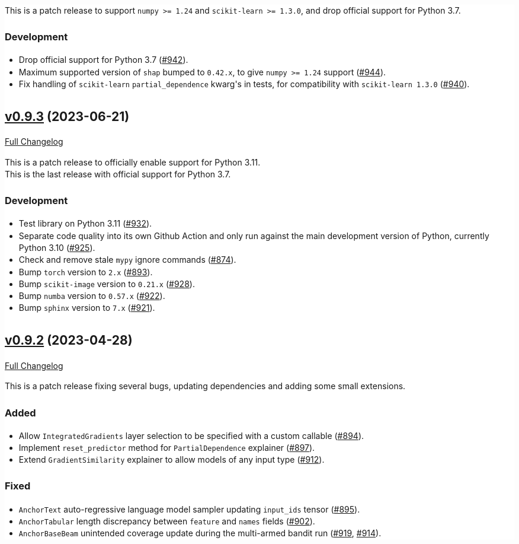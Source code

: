 This is a patch release to support `numpy >= 1.24` and `scikit-learn >= 1.3.0`, and drop official support for Python 3.7.

### Development
- Drop official support for Python 3.7 ([#942](https://github.com/SeldonIO/alibi/pull/942)).
- Maximum supported version of `shap` bumped to `0.42.x`, to give `numpy >= 1.24` support ([#944](https://github.com/SeldonIO/alibi/pull/944)).
- Fix handling of `scikit-learn` `partial_dependence` kwarg's in tests, for compatibility with `scikit-learn 1.3.0` ([#940](https://github.com/SeldonIO/alibi-detect/pull/940)).


## [v0.9.3](https://github.com/SeldonIO/alibi/tree/v0.9.3) (2023-06-21)
[Full Changelog](https://github.com/SeldonIO/alibi/compare/v0.9.2...v0.9.3)

This is a patch release to officially enable support for Python 3.11.<br>
This is the last release with official support for Python 3.7.

### Development
- Test library on Python 3.11 ([#932](https://github.com/SeldonIO/alibi/pull/932)).
- Separate code quality into its own Github Action and only run against the main development version of Python, currently Python 3.10 ([#925](https://github.com/SeldonIO/alibi/pull/925)).
- Check and remove stale `mypy` ignore commands ([#874](https://github.com/SeldonIO/alibi/pull/874)).
- Bump `torch` version to `2.x` ([#893](https://github.com/SeldonIO/alibi/pull/893)).
- Bump `scikit-image` version to `0.21.x` ([#928](https://github.com/SeldonIO/alibi/pull/928)).
- Bump `numba` version to `0.57.x` ([#922](https://github.com/SeldonIO/alibi/pull/922)).
- Bump `sphinx` version to `7.x` ([#921](https://github.com/SeldonIO/alibi/pull/921)).


## [v0.9.2](https://github.com/SeldonIO/alibi/tree/v0.9.2) (2023-04-28)
[Full Changelog](https://github.com/SeldonIO/alibi/compare/v0.9.1...v0.9.2)

This is a patch release fixing several bugs, updating dependencies and adding some small extensions.

### Added
- Allow `IntegratedGradients` layer selection to be specified with a custom callable ([#894](https://github.com/SeldonIO/alibi/pull/894)).
- Implement `reset_predictor` method for `PartialDependence` explainer ([#897](https://github.com/SeldonIO/alibi/pull/897)).
- Extend `GradientSimilarity` explainer to allow models of any input type ([#912](https://github.com/SeldonIO/alibi/pull/912)).

### Fixed
 - `AnchorText` auto-regressive language model sampler updating `input_ids` tensor ([#895](https://github.com/SeldonIO/alibi/pull/895)).
 - `AnchorTabular` length discrepancy between `feature` and `names` fields ([#902](https://github.com/SeldonIO/alibi/pull/902)).
 - `AnchorBaseBeam` unintended coverage update during the multi-armed bandit run ([#919](https://github.com/SeldonIO/alibi/pull/919), [#914](https://github.com/SeldonIO/alibi/issues/914)).
